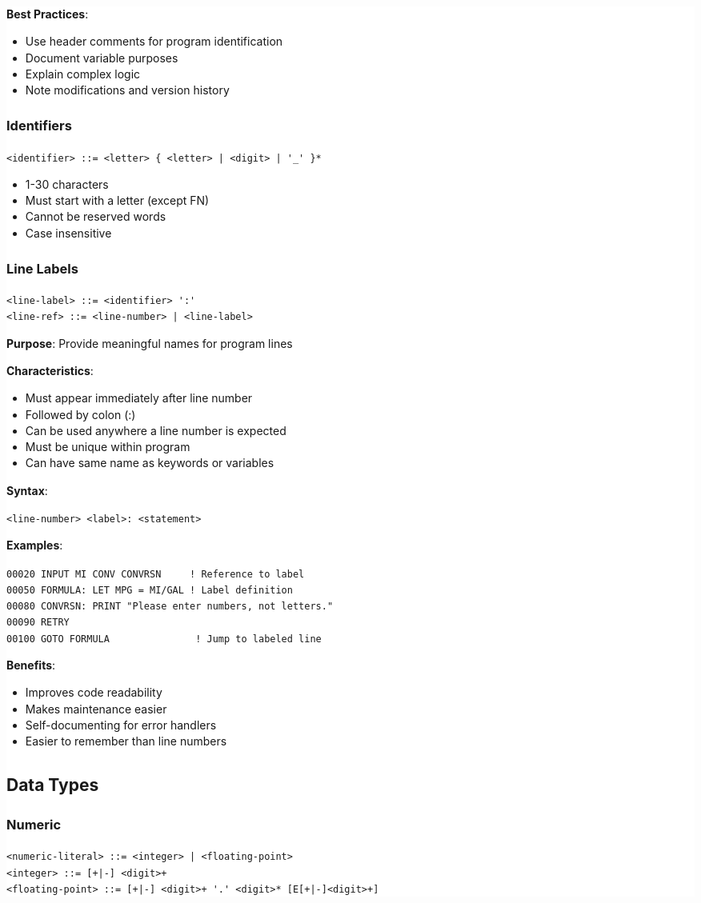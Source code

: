 **Best Practices**:
- Use header comments for program identification
- Document variable purposes
- Explain complex logic
- Note modifications and version history

### Identifiers
```bnf
<identifier> ::= <letter> { <letter> | <digit> | '_' }*
```
- 1-30 characters
- Must start with a letter (except FN)
- Cannot be reserved words
- Case insensitive

### Line Labels
```bnf
<line-label> ::= <identifier> ':'
<line-ref> ::= <line-number> | <line-label>
```

**Purpose**: Provide meaningful names for program lines

**Characteristics**:
- Must appear immediately after line number
- Followed by colon (:)
- Can be used anywhere a line number is expected
- Must be unique within program
- Can have same name as keywords or variables

**Syntax**:
```business-rules
<line-number> <label>: <statement>
```

**Examples**:
```business-rules
00020 INPUT MI CONV CONVRSN     ! Reference to label
00050 FORMULA: LET MPG = MI/GAL ! Label definition
00080 CONVRSN: PRINT "Please enter numbers, not letters."
00090 RETRY
00100 GOTO FORMULA               ! Jump to labeled line
```

**Benefits**:
- Improves code readability
- Makes maintenance easier
- Self-documenting for error handlers
- Easier to remember than line numbers

## Data Types

### Numeric
```bnf
<numeric-literal> ::= <integer> | <floating-point>
<integer> ::= [+|-] <digit>+
<floating-point> ::= [+|-] <digit>+ '.' <digit>* [E[+|-]<digit>+]
```
